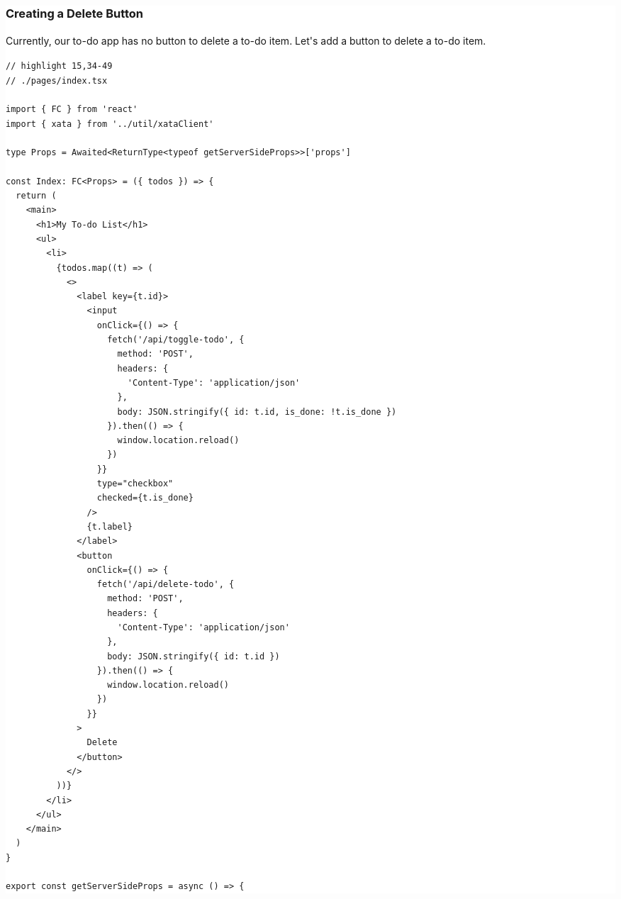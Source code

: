 ### Creating a Delete Button

Currently, our to-do app has no button to delete a to-do item. Let's add a button to delete a to-do item.

```tsx
// highlight 15,34-49
// ./pages/index.tsx

import { FC } from 'react'
import { xata } from '../util/xataClient'

type Props = Awaited<ReturnType<typeof getServerSideProps>>['props']

const Index: FC<Props> = ({ todos }) => {
  return (
    <main>
      <h1>My To-do List</h1>
      <ul>
        <li>
          {todos.map((t) => (
            <>
              <label key={t.id}>
                <input
                  onClick={() => {
                    fetch('/api/toggle-todo', {
                      method: 'POST',
                      headers: {
                        'Content-Type': 'application/json'
                      },
                      body: JSON.stringify({ id: t.id, is_done: !t.is_done })
                    }).then(() => {
                      window.location.reload()
                    })
                  }}
                  type="checkbox"
                  checked={t.is_done}
                />
                {t.label}
              </label>
              <button
                onClick={() => {
                  fetch('/api/delete-todo', {
                    method: 'POST',
                    headers: {
                      'Content-Type': 'application/json'
                    },
                    body: JSON.stringify({ id: t.id })
                  }).then(() => {
                    window.location.reload()
                  })
                }}
              >
                Delete
              </button>
            </>
          ))}
        </li>
      </ul>
    </main>
  )
}

export const getServerSideProps = async () => {
```